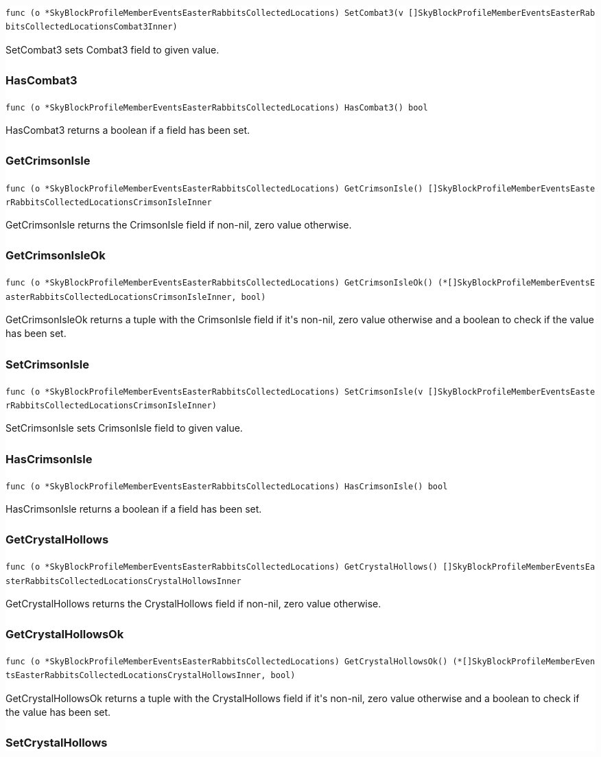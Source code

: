 `func (o *SkyBlockProfileMemberEventsEasterRabbitsCollectedLocations) SetCombat3(v []SkyBlockProfileMemberEventsEasterRabbitsCollectedLocationsCombat3Inner)`

SetCombat3 sets Combat3 field to given value.

### HasCombat3

`func (o *SkyBlockProfileMemberEventsEasterRabbitsCollectedLocations) HasCombat3() bool`

HasCombat3 returns a boolean if a field has been set.

### GetCrimsonIsle

`func (o *SkyBlockProfileMemberEventsEasterRabbitsCollectedLocations) GetCrimsonIsle() []SkyBlockProfileMemberEventsEasterRabbitsCollectedLocationsCrimsonIsleInner`

GetCrimsonIsle returns the CrimsonIsle field if non-nil, zero value otherwise.

### GetCrimsonIsleOk

`func (o *SkyBlockProfileMemberEventsEasterRabbitsCollectedLocations) GetCrimsonIsleOk() (*[]SkyBlockProfileMemberEventsEasterRabbitsCollectedLocationsCrimsonIsleInner, bool)`

GetCrimsonIsleOk returns a tuple with the CrimsonIsle field if it's non-nil, zero value otherwise
and a boolean to check if the value has been set.

### SetCrimsonIsle

`func (o *SkyBlockProfileMemberEventsEasterRabbitsCollectedLocations) SetCrimsonIsle(v []SkyBlockProfileMemberEventsEasterRabbitsCollectedLocationsCrimsonIsleInner)`

SetCrimsonIsle sets CrimsonIsle field to given value.

### HasCrimsonIsle

`func (o *SkyBlockProfileMemberEventsEasterRabbitsCollectedLocations) HasCrimsonIsle() bool`

HasCrimsonIsle returns a boolean if a field has been set.

### GetCrystalHollows

`func (o *SkyBlockProfileMemberEventsEasterRabbitsCollectedLocations) GetCrystalHollows() []SkyBlockProfileMemberEventsEasterRabbitsCollectedLocationsCrystalHollowsInner`

GetCrystalHollows returns the CrystalHollows field if non-nil, zero value otherwise.

### GetCrystalHollowsOk

`func (o *SkyBlockProfileMemberEventsEasterRabbitsCollectedLocations) GetCrystalHollowsOk() (*[]SkyBlockProfileMemberEventsEasterRabbitsCollectedLocationsCrystalHollowsInner, bool)`

GetCrystalHollowsOk returns a tuple with the CrystalHollows field if it's non-nil, zero value otherwise
and a boolean to check if the value has been set.

### SetCrystalHollows
